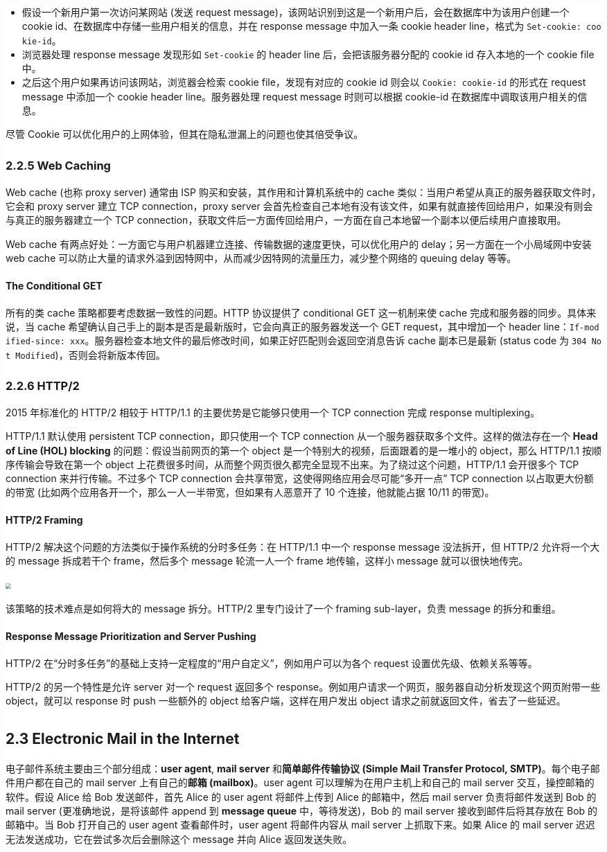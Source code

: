 * 假设一个新用户第一次访问某网站 (发送 request message)，该网站识别到这是一个新用户后，会在数据库中为该用户创建一个 cookie id、在数据库中存储一些用户相关的信息，并在 response message 中加入一条 cookie header line，格式为 `Set-cookie: cookie-id`。
* 浏览器处理 response message 发现形如 `Set-cookie` 的 header line 后，会把该服务器分配的 cookie id 存入本地的一个 cookie file 中。
* 之后这个用户如果再访问该网站，浏览器会检索 cookie file，发现有对应的 cookie id 则会以 `Cookie: cookie-id` 的形式在 request message 中添加一个 cookie header line。服务器处理 request message 时则可以根据 cookie-id 在数据库中调取该用户相关的信息。

尽管 Cookie 可以优化用户的上网体验，但其在隐私泄漏上的问题也使其倍受争议。

### 2.2.5 Web Caching

Web cache (也称 proxy server) 通常由 ISP 购买和安装，其作用和计算机系统中的 cache 类似：当用户希望从真正的服务器获取文件时，它会和 proxy server 建立 TCP connection，proxy server 会首先检查自己本地有没有该文件，如果有就直接传回给用户，如果没有则会与真正的服务器建立一个 TCP connection，获取文件后一方面传回给用户，一方面在自己本地留一个副本以便后续用户直接取用。

Web cache 有两点好处：一方面它与用户机器建立连接、传输数据的速度更快，可以优化用户的 delay；另一方面在一个小局域网中安装 web cache 可以防止大量的请求外溢到因特网中，从而减少因特网的流量压力，减少整个网络的 queuing delay 等等。

#### The Conditional GET

所有的类 cache 策略都要考虑数据一致性的问题。HTTP 协议提供了 conditional GET 这一机制来使 cache 完成和服务器的同步。具体来说，当 cache 希望确认自己手上的副本是否是最新版时，它会向真正的服务器发送一个 GET request，其中增加一个 header line：`If-modified-since: xxx`。服务器检查本地文件的最后修改时间，如果正好匹配则会返回空消息告诉 cache 副本已是最新 (status code 为 `304 Not Modified`)，否则会将新版本传回。

### 2.2.6 HTTP/2

2015 年标准化的 HTTP/2 相较于 HTTP/1.1 的主要优势是它能够只使用一个 TCP connection 完成 response multiplexing。

HTTP/1.1 默认使用 persistent TCP connection，即只使用一个 TCP connection 从一个服务器获取多个文件。这样的做法存在一个 **Head of Line (HOL) blocking** 的问题：假设当前网页的第一个 object 是一个特别大的视频，后面跟着的是一堆小的 object，那么 HTTP/1.1 按顺序传输会导致在第一个 object 上花费很多时间，从而整个网页很久都完全显现不出来。为了绕过这个问题，HTTP/1.1 会开很多个 TCP connection 来并行传输。不过多个 TCP connection 会共享带宽，这使得网络应用会尽可能“多开一点” TCP connection 以占取更大份额的带宽 (比如两个应用各开一个，那么一人一半带宽，但如果有人恶意开了 10 个连接，他就能占据 10/11 的带宽)。

#### HTTP/2 Framing

HTTP/2 解决这个问题的方法类似于操作系统的分时多任务：在 HTTP/1.1 中一个 response message 没法拆开，但 HTTP/2 允许将一个大的 message 拆成若干个 frame，然后多个 message 轮流一人一个 frame 地传输，这样小 message 就可以很快地传完。

<img src="https://kristoff-starling.github.io/img/top-down/HTTP1vs2-frame.png" style="zoom:50%;" />

该策略的技术难点是如何将大的 message 拆分。HTTP/2 里专门设计了一个 framing sub-layer，负责 message 的拆分和重组。

#### Response Message Prioritization and Server Pushing

HTTP/2 在“分时多任务”的基础上支持一定程度的“用户自定义”，例如用户可以为各个 request 设置优先级、依赖关系等等。

HTTP/2 的另一个特性是允许 server 对一个 request 返回多个 response。例如用户请求一个网页，服务器自动分析发现这个网页附带一些 object，就可以 response 时 push 一些额外的 object 给客户端，这样在用户发出 object 请求之前就返回文件，省去了一些延迟。

## 2.3 Electronic Mail in the Internet

电子邮件系统主要由三个部分组成：**user agent**, **mail server** 和**简单邮件传输协议 (Simple Mail Transfer Protocol, SMTP)**。每个电子邮件用户都在自己的 mail server 上有自己的**邮箱 (mailbox)**。user agent 可以理解为在用户主机上和自己的 mail server 交互，操控邮箱的软件。假设 Alice 给 Bob 发送邮件，首先 Alice 的 user agent 将邮件上传到 Alice 的邮箱中，然后 mail server 负责将邮件发送到 Bob 的 mail server (更准确地说，是将该邮件 append 到 **message queue** 中，等待发送)，Bob 的 mail server 接收到邮件后将其存放在 Bob 的邮箱中。当 Bob 打开自己的 user agent 查看邮件时，user agent 将邮件内容从 mail server 上抓取下来。如果 Alice 的 mail server 迟迟无法发送成功，它在尝试多次后会删除这个 message 并向 Alice 返回发送失败。
